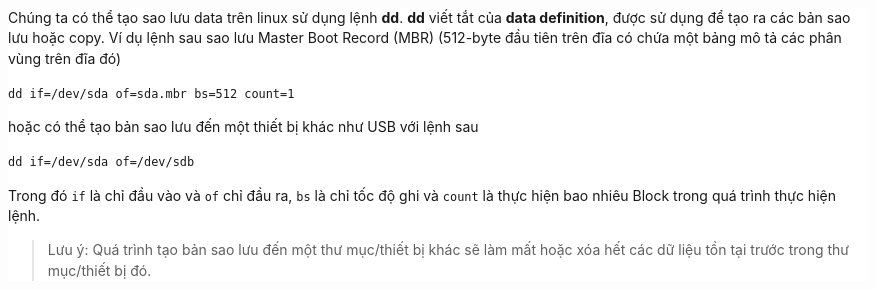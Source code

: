 Chúng ta có thể tạo sao lưu data trên linux sử dụng lệnh **dd**. **dd** viết tắt của **data definition**, được sử dụng để tạo ra các bản sao lưu hoặc copy. Ví dụ lệnh sau sao lưu Master Boot Record (MBR) (512-byte đầu tiên trên đĩa có chứa một bảng mô tả các phân vùng trên đĩa đó)

	dd if=/dev/sda of=sda.mbr bs=512 count=1

hoặc có thể tạo bản sao lưu đến một thiết bị khác như USB với lệnh sau

	dd if=/dev/sda of=/dev/sdb

Trong đó `if` là chỉ đầu vào và `of` chỉ đầu ra, `bs` là chỉ tốc độ ghi và `count` là thực hiện bao nhiêu Block trong quá trình thực hiện lệnh.

> Lưu ý: Quá trình tạo bản sao lưu đến một thư mục/thiết bị khác sẽ làm mất hoặc xóa hết các dữ liệu tồn tại trước trong thư mục/thiết bị đó.
